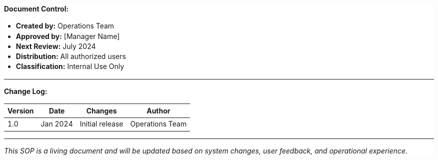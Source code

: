
**Document Control:**
- **Created by:** Operations Team
- **Approved by:** [Manager Name]
- **Next Review:** July 2024
- **Distribution:** All authorized users
- **Classification:** Internal Use Only

---

**Change Log:**

| Version | Date | Changes | Author |
|---------|------|---------|--------|
| 1.0 | Jan 2024 | Initial release | Operations Team |

---

*This SOP is a living document and will be updated based on system changes, user feedback, and operational experience.* 